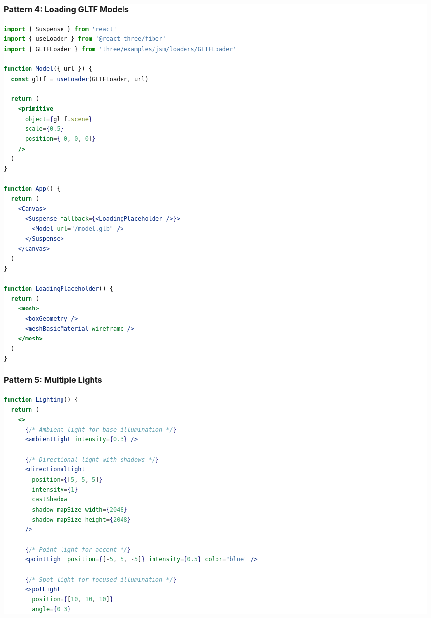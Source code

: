 ### Pattern 4: Loading GLTF Models

```jsx
import { Suspense } from 'react'
import { useLoader } from '@react-three/fiber'
import { GLTFLoader } from 'three/examples/jsm/loaders/GLTFLoader'

function Model({ url }) {
  const gltf = useLoader(GLTFLoader, url)

  return (
    <primitive
      object={gltf.scene}
      scale={0.5}
      position={[0, 0, 0]}
    />
  )
}

function App() {
  return (
    <Canvas>
      <Suspense fallback={<LoadingPlaceholder />}>
        <Model url="/model.glb" />
      </Suspense>
    </Canvas>
  )
}

function LoadingPlaceholder() {
  return (
    <mesh>
      <boxGeometry />
      <meshBasicMaterial wireframe />
    </mesh>
  )
}
```

### Pattern 5: Multiple Lights

```jsx
function Lighting() {
  return (
    <>
      {/* Ambient light for base illumination */}
      <ambientLight intensity={0.3} />

      {/* Directional light with shadows */}
      <directionalLight
        position={[5, 5, 5]}
        intensity={1}
        castShadow
        shadow-mapSize-width={2048}
        shadow-mapSize-height={2048}
      />

      {/* Point light for accent */}
      <pointLight position={[-5, 5, -5]} intensity={0.5} color="blue" />

      {/* Spot light for focused illumination */}
      <spotLight
        position={[10, 10, 10]}
        angle={0.3}
```